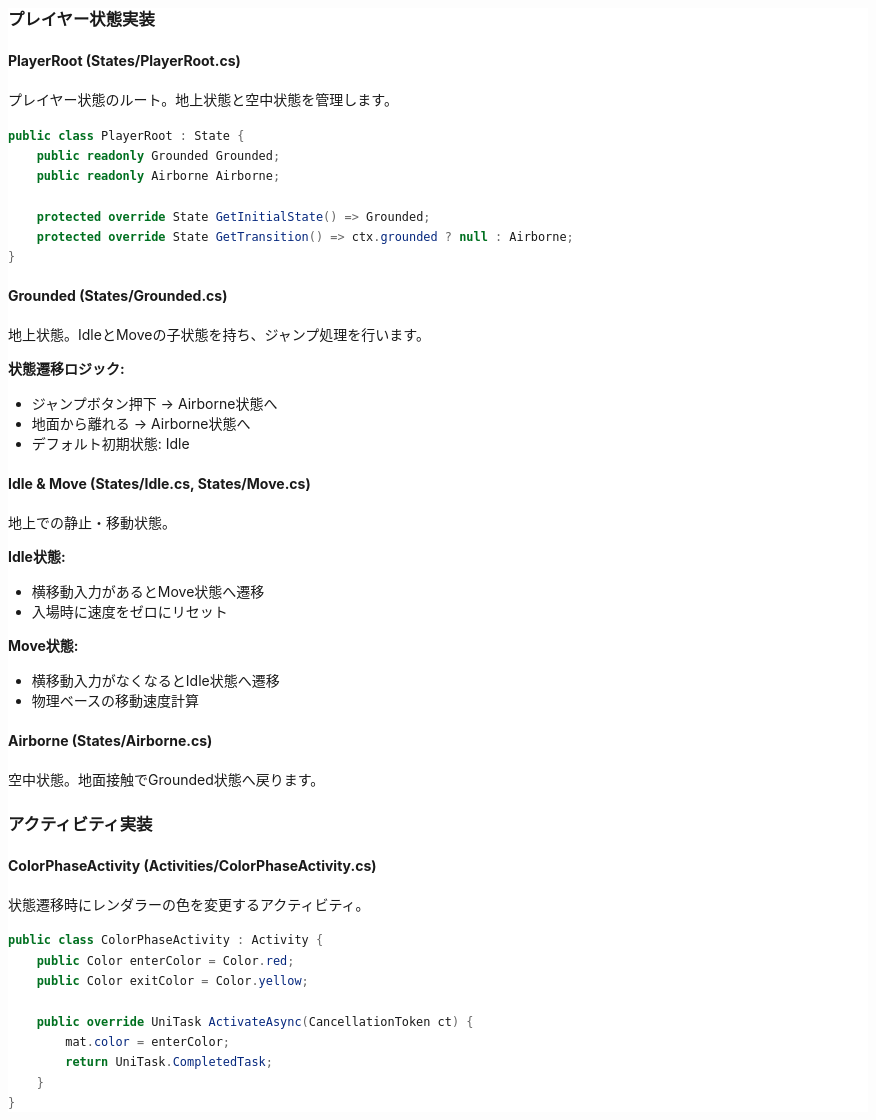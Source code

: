 ### プレイヤー状態実装

#### PlayerRoot (States/PlayerRoot.cs)
プレイヤー状態のルート。地上状態と空中状態を管理します。

```csharp
public class PlayerRoot : State {
    public readonly Grounded Grounded;
    public readonly Airborne Airborne;

    protected override State GetInitialState() => Grounded;
    protected override State GetTransition() => ctx.grounded ? null : Airborne;
}
```

#### Grounded (States/Grounded.cs)
地上状態。IdleとMoveの子状態を持ち、ジャンプ処理を行います。

**状態遷移ロジック:**
- ジャンプボタン押下 → Airborne状態へ
- 地面から離れる → Airborne状態へ
- デフォルト初期状態: Idle

#### Idle & Move (States/Idle.cs, States/Move.cs)
地上での静止・移動状態。

**Idle状態:**
- 横移動入力があるとMove状態へ遷移
- 入場時に速度をゼロにリセット

**Move状態:**
- 横移動入力がなくなるとIdle状態へ遷移
- 物理ベースの移動速度計算

#### Airborne (States/Airborne.cs)
空中状態。地面接触でGrounded状態へ戻ります。

### アクティビティ実装

#### ColorPhaseActivity (Activities/ColorPhaseActivity.cs)
状態遷移時にレンダラーの色を変更するアクティビティ。

```csharp
public class ColorPhaseActivity : Activity {
    public Color enterColor = Color.red;
    public Color exitColor = Color.yellow;

    public override UniTask ActivateAsync(CancellationToken ct) {
        mat.color = enterColor;
        return UniTask.CompletedTask;
    }
}
```
